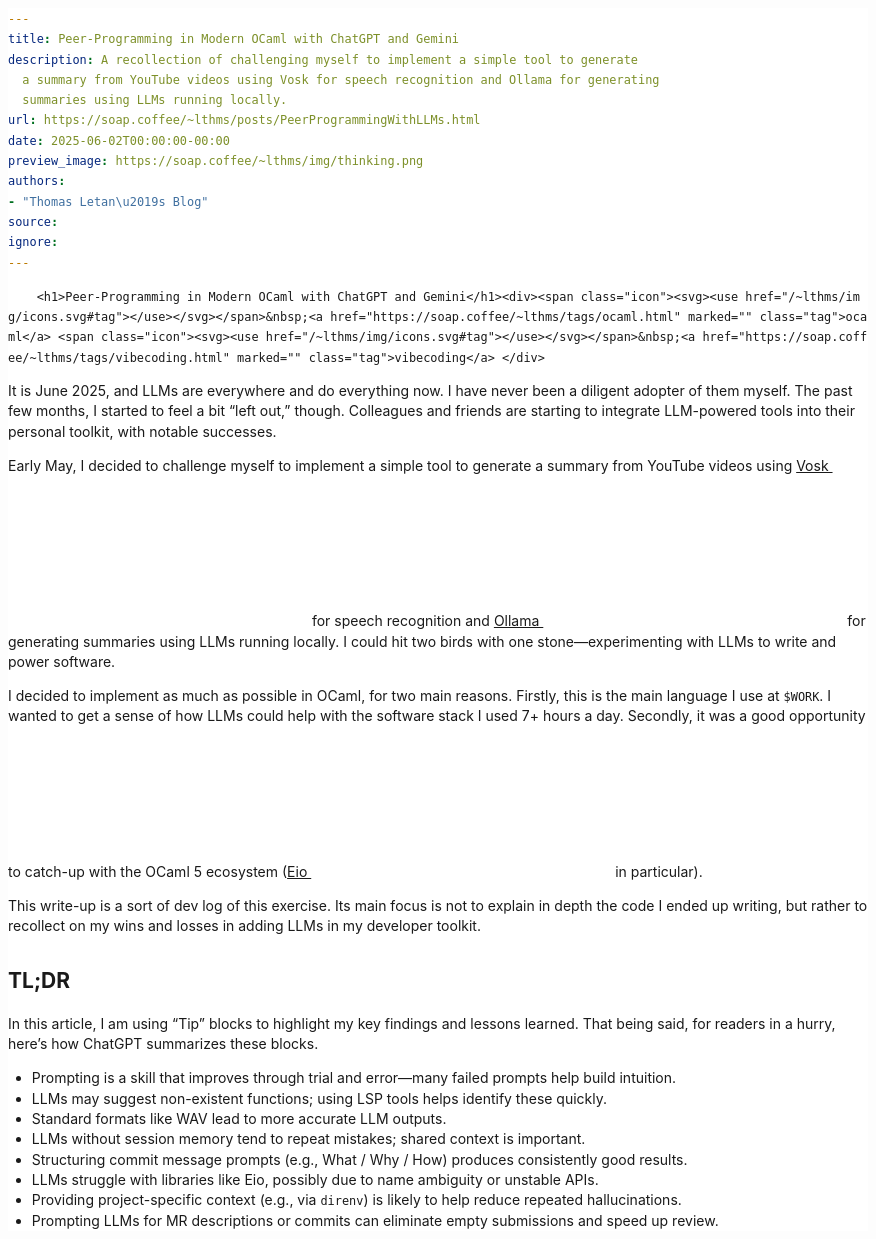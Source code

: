 ```yaml
---
title: Peer-Programming in Modern OCaml with ChatGPT and Gemini
description: A recollection of challenging myself to implement a simple tool to generate
  a summary from YouTube videos using Vosk for speech recognition and Ollama for generating
  summaries using LLMs running locally.
url: https://soap.coffee/~lthms/posts/PeerProgrammingWithLLMs.html
date: 2025-06-02T00:00:00-00:00
preview_image: https://soap.coffee/~lthms/img/thinking.png
authors:
- "Thomas Letan\u2019s Blog"
source:
ignore:
---
```



        
        <h1>Peer-Programming in Modern OCaml with ChatGPT and Gemini</h1><div><span class="icon"><svg><use href="/~lthms/img/icons.svg#tag"></use></svg></span>&nbsp;<a href="https://soap.coffee/~lthms/tags/ocaml.html" marked="" class="tag">ocaml</a> <span class="icon"><svg><use href="/~lthms/img/icons.svg#tag"></use></svg></span>&nbsp;<a href="https://soap.coffee/~lthms/tags/vibecoding.html" marked="" class="tag">vibecoding</a> </div>
<p>It is June 2025, and LLMs are everywhere and do everything now. I have never
been a diligent adopter of them myself. The past few months, I started to feel
a bit “left out,” though. Colleagues and friends are starting to integrate
LLM-powered tools into their personal toolkit, with notable successes.</p>
<p>Early May, I decided to challenge myself to implement a simple tool to generate
a summary from YouTube videos using <a href="https://alphacephei.com/vosk/" marked="">Vosk&nbsp;<span class="icon"><svg><use href="/~lthms/img/icons.svg#external-link"></use></svg></span></a> for
speech recognition and <a href="https://ollama.com/" marked="">Ollama&nbsp;<span class="icon"><svg><use href="/~lthms/img/icons.svg#external-link"></use></svg></span></a> for generating summaries
using LLMs running locally. I could hit two birds with one stone—experimenting
with LLMs to write and power software.</p>
<p>I decided to implement as much as possible in OCaml, for two main reasons.
Firstly, this is the main language I use at <code class="hljs language-bash"><span class="hljs-variable">$WORK</span></code>. I wanted to get a
sense of how LLMs could help with the software stack I used 7+ hours a day.
Secondly, it was a good opportunity to catch-up with the OCaml 5 ecosystem
(<a href="https://github.com/ocaml-multicore/eio" marked="">Eio&nbsp;<span class="icon"><svg><use href="/~lthms/img/icons.svg#github"></use></svg></span></a> in particular).</p>
<p>This write-up is a sort of dev log of this exercise. Its main focus is not to
explain in depth the code I ended up writing, but rather to recollect on my
wins and losses in adding LLMs in my developer toolkit.</p>
<h2>TL;DR</h2>
<p>In this article, I am using “Tip” blocks to highlight my key findings and
lessons learned. That being said, for readers in a hurry, here’s how ChatGPT
summarizes these blocks.</p>
<ul>
<li>Prompting is a skill that improves through trial and error—many failed
prompts help build intuition.</li>
<li>LLMs may suggest non-existent functions; using LSP tools helps identify these
quickly.</li>
<li>Standard formats like WAV lead to more accurate LLM outputs.</li>
<li>LLMs without session memory tend to repeat mistakes; shared context is
important.</li>
<li>Structuring commit message prompts (e.g., What / Why / How) produces
consistently good results.</li>
<li>LLMs struggle with libraries like Eio, possibly due to name ambiguity or
unstable APIs.</li>
<li>Providing project-specific context (e.g., via <code class="hljs">direnv</code>) is likely to help
reduce repeated hallucinations.</li>
<li>Prompting LLMs for MR descriptions or commits can eliminate empty submissions
and speed up review.</li>